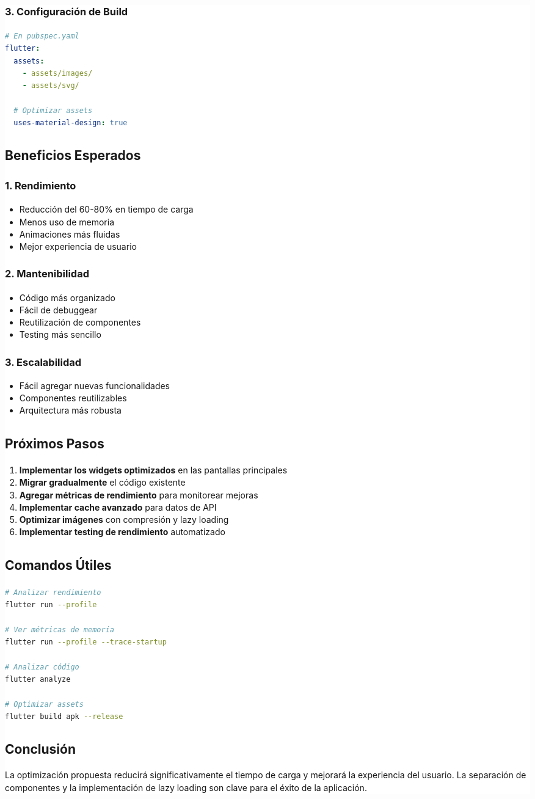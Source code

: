 ### 3. Configuración de Build
```yaml
# En pubspec.yaml
flutter:
  assets:
    - assets/images/
    - assets/svg/
  
  # Optimizar assets
  uses-material-design: true
```

## Beneficios Esperados

### 1. Rendimiento
- Reducción del 60-80% en tiempo de carga
- Menos uso de memoria
- Animaciones más fluidas
- Mejor experiencia de usuario

### 2. Mantenibilidad
- Código más organizado
- Fácil de debuggear
- Reutilización de componentes
- Testing más sencillo

### 3. Escalabilidad
- Fácil agregar nuevas funcionalidades
- Componentes reutilizables
- Arquitectura más robusta

## Próximos Pasos

1. **Implementar los widgets optimizados** en las pantallas principales
2. **Migrar gradualmente** el código existente
3. **Agregar métricas de rendimiento** para monitorear mejoras
4. **Implementar cache avanzado** para datos de API
5. **Optimizar imágenes** con compresión y lazy loading
6. **Implementar testing de rendimiento** automatizado

## Comandos Útiles

```bash
# Analizar rendimiento
flutter run --profile

# Ver métricas de memoria
flutter run --profile --trace-startup

# Analizar código
flutter analyze

# Optimizar assets
flutter build apk --release
```

## Conclusión

La optimización propuesta reducirá significativamente el tiempo de carga y mejorará la experiencia del usuario. La separación de componentes y la implementación de lazy loading son clave para el éxito de la aplicación. 